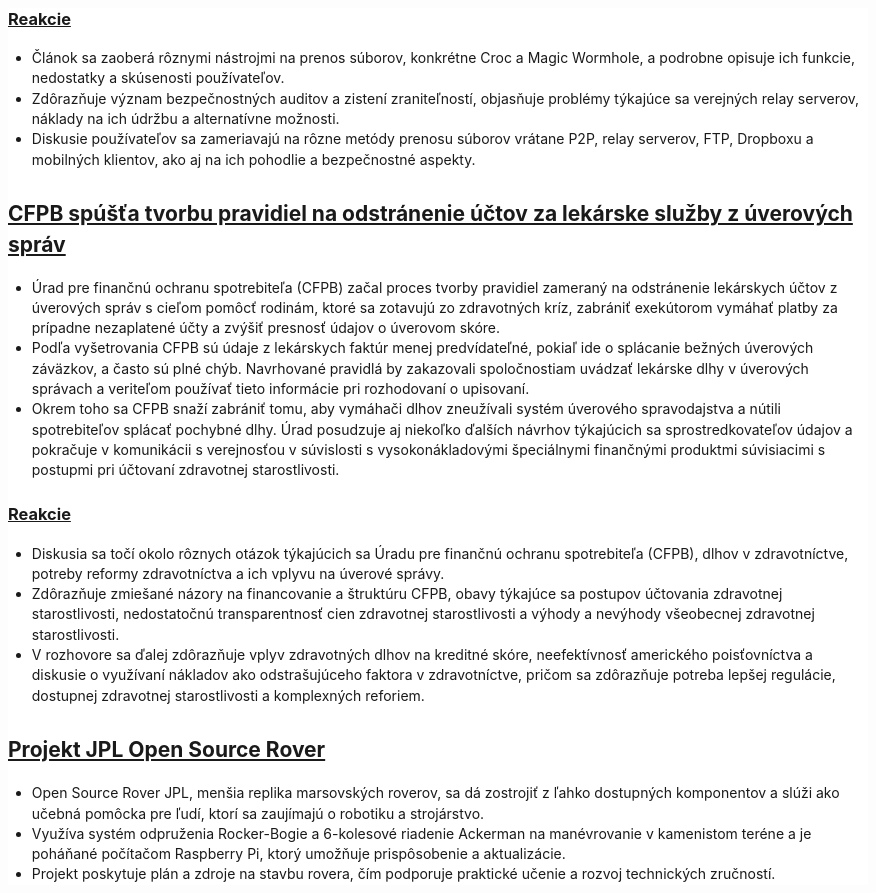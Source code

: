 ### [Reakcie](https://news.ycombinator.com/item?id=37619151)

- Článok sa zaoberá rôznymi nástrojmi na prenos súborov, konkrétne Croc a Magic Wormhole, a podrobne opisuje ich funkcie, nedostatky a skúsenosti používateľov.
- Zdôrazňuje význam bezpečnostných auditov a zistení zraniteľností, objasňuje problémy týkajúce sa verejných relay serverov, náklady na ich údržbu a alternatívne možnosti.
- Diskusie používateľov sa zameriavajú na rôzne metódy prenosu súborov vrátane P2P, relay serverov, FTP, Dropboxu a mobilných klientov, ako aj na ich pohodlie a bezpečnostné aspekty.

## [CFPB spúšťa tvorbu pravidiel na odstránenie účtov za lekárske služby z úverových správ](https://www.consumerfinance.gov/about-us/newsroom/cfpb-kicks-off-rulemaking-to-remove-medical-bills-from-credit-reports/)

- Úrad pre finančnú ochranu spotrebiteľa (CFPB) začal proces tvorby pravidiel zameraný na odstránenie lekárskych účtov z úverových správ s cieľom pomôcť rodinám, ktoré sa zotavujú zo zdravotných kríz, zabrániť exekútorom vymáhať platby za prípadne nezaplatené účty a zvýšiť presnosť údajov o úverovom skóre.
- Podľa vyšetrovania CFPB sú údaje z lekárskych faktúr menej predvídateľné, pokiaľ ide o splácanie bežných úverových záväzkov, a často sú plné chýb. Navrhované pravidlá by zakazovali spoločnostiam uvádzať lekárske dlhy v úverových správach a veriteľom používať tieto informácie pri rozhodovaní o upisovaní.
- Okrem toho sa CFPB snaží zabrániť tomu, aby vymáhači dlhov zneužívali systém úverového spravodajstva a nútili spotrebiteľov splácať pochybné dlhy. Úrad posudzuje aj niekoľko ďalších návrhov týkajúcich sa sprostredkovateľov údajov a pokračuje v komunikácii s verejnosťou v súvislosti s vysokonákladovými špeciálnymi finančnými produktmi súvisiacimi s postupmi pri účtovaní zdravotnej starostlivosti.

### [Reakcie](https://news.ycombinator.com/item?id=37616171)

- Diskusia sa točí okolo rôznych otázok týkajúcich sa Úradu pre finančnú ochranu spotrebiteľa (CFPB), dlhov v zdravotníctve, potreby reformy zdravotníctva a ich vplyvu na úverové správy.
- Zdôrazňuje zmiešané názory na financovanie a štruktúru CFPB, obavy týkajúce sa postupov účtovania zdravotnej starostlivosti, nedostatočnú transparentnosť cien zdravotnej starostlivosti a výhody a nevýhody všeobecnej zdravotnej starostlivosti.
- V rozhovore sa ďalej zdôrazňuje vplyv zdravotných dlhov na kreditné skóre, neefektívnosť amerického poisťovníctva a diskusie o využívaní nákladov ako odstrašujúceho faktora v zdravotníctve, pričom sa zdôrazňuje potreba lepšej regulácie, dostupnej zdravotnej starostlivosti a komplexných reforiem.

## [Projekt JPL Open Source Rover](https://github.com/nasa-jpl/open-source-rover)

- Open Source Rover JPL, menšia replika marsovských roverov, sa dá zostrojiť z ľahko dostupných komponentov a slúži ako učebná pomôcka pre ľudí, ktorí sa zaujímajú o robotiku a strojárstvo.
- Využíva systém odpruženia Rocker-Bogie a 6-kolesové riadenie Ackerman na manévrovanie v kamenistom teréne a je poháňané počítačom Raspberry Pi, ktorý umožňuje prispôsobenie a aktualizácie.
- Projekt poskytuje plán a zdroje na stavbu rovera, čím podporuje praktické učenie a rozvoj technických zručností.
